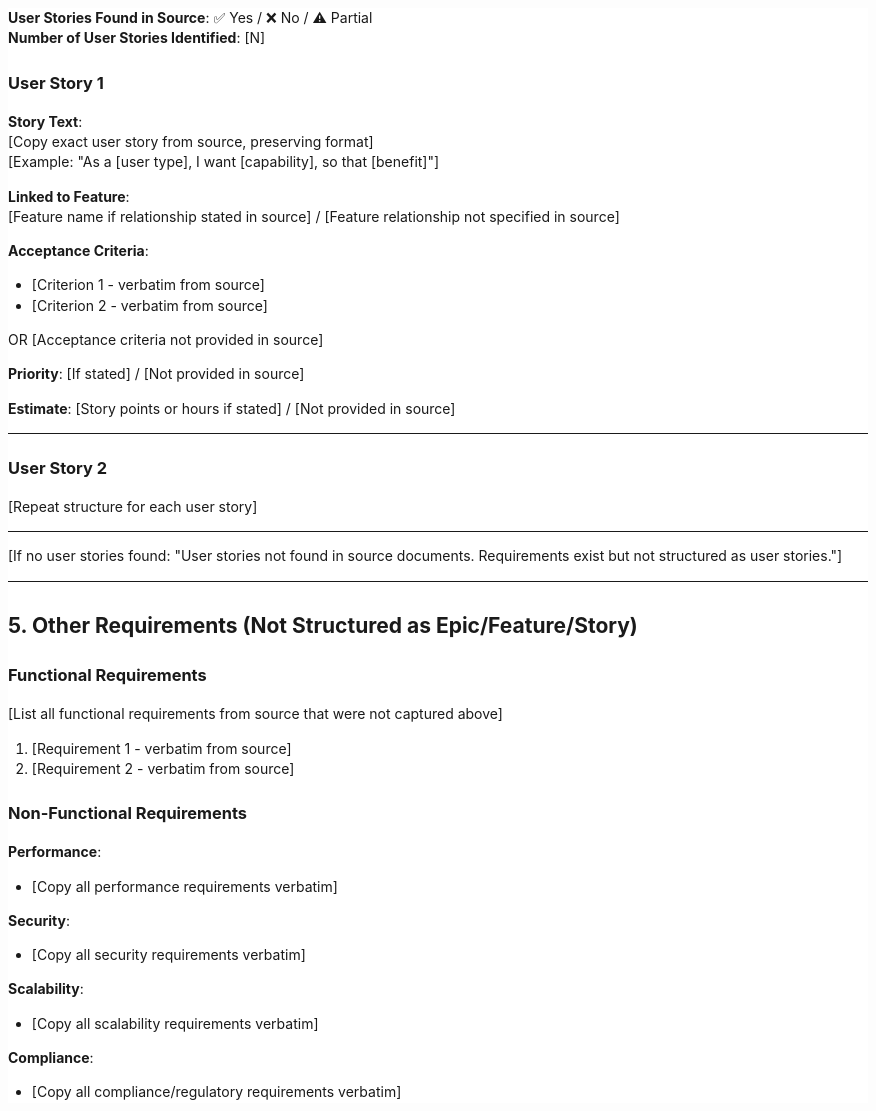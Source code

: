**User Stories Found in Source**: ✅ Yes / ❌ No / ⚠️ Partial  
**Number of User Stories Identified**: [N]

### User Story 1

**Story Text**:  
[Copy exact user story from source, preserving format]  
[Example: "As a [user type], I want [capability], so that [benefit]"]

**Linked to Feature**:  
[Feature name if relationship stated in source] / [Feature relationship not specified in source]

**Acceptance Criteria**:
- [Criterion 1 - verbatim from source]
- [Criterion 2 - verbatim from source]

OR [Acceptance criteria not provided in source]

**Priority**: [If stated] / [Not provided in source]

**Estimate**: [Story points or hours if stated] / [Not provided in source]

---

### User Story 2

[Repeat structure for each user story]

---

[If no user stories found: "User stories not found in source documents. Requirements exist but not structured as user stories."]

---

## 5. Other Requirements (Not Structured as Epic/Feature/Story)

### Functional Requirements
[List all functional requirements from source that were not captured above]

1. [Requirement 1 - verbatim from source]
2. [Requirement 2 - verbatim from source]

### Non-Functional Requirements

**Performance**:
- [Copy all performance requirements verbatim]

**Security**:
- [Copy all security requirements verbatim]

**Scalability**:
- [Copy all scalability requirements verbatim]

**Compliance**:
- [Copy all compliance/regulatory requirements verbatim]
